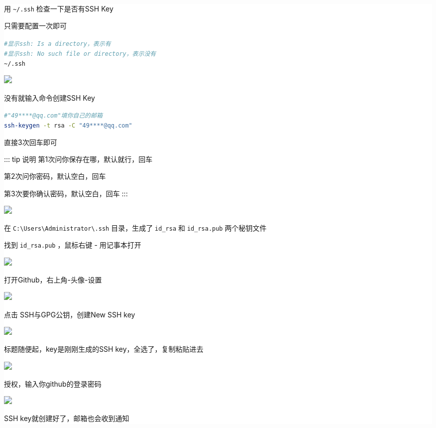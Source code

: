 用 `~/.ssh` 检查一下是否有SSH Key

只需要配置一次即可

```sh
#显示ssh: Is a directory，表示有
#显示ssh: No such file or directory，表示没有
~/.ssh
```

![](/pages/git/git-16.png)


没有就输入命令创建SSH Key

```sh
#"49****@qq.com"填你自己的邮箱
ssh-keygen -t rsa -C "49****@qq.com"
```

直接3次回车即可

::: tip 说明
第1次问你保存在哪，默认就行，回车

第2次问你密码，默认空白，回车

第3次要你确认密码，默认空白，回车
:::


![](/pages/git/git-17.png)


在  `C:\Users\Administrator\.ssh` 目录，生成了 `id_rsa` 和 `id_rsa.pub` 两个秘钥文件

找到 `id_rsa.pub` ，鼠标右键 - 用记事本打开

![](/pages/git/git-18.png)


打开Github，右上角-头像-设置

![](/pages/git/git-19.png)


点击 SSH与GPG公钥，创建New SSH key

![](/pages/git/git-20.png)

标题随便起，key是刚刚生成的SSH key，全选了，复制粘贴进去

![](/pages/git/git-21.png)


授权，输入你github的登录密码

![](/pages/git/git-22.png)

SSH key就创建好了，邮箱也会收到通知
